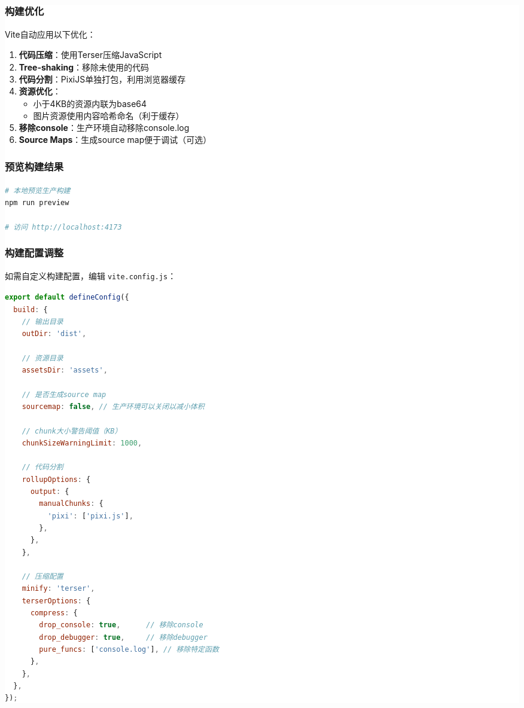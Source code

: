 ### 构建优化

Vite自动应用以下优化：

1. **代码压缩**：使用Terser压缩JavaScript
2. **Tree-shaking**：移除未使用的代码
3. **代码分割**：PixiJS单独打包，利用浏览器缓存
4. **资源优化**：
   - 小于4KB的资源内联为base64
   - 图片资源使用内容哈希命名（利于缓存）
5. **移除console**：生产环境自动移除console.log
6. **Source Maps**：生成source map便于调试（可选）

### 预览构建结果

```bash
# 本地预览生产构建
npm run preview

# 访问 http://localhost:4173
```

### 构建配置调整

如需自定义构建配置，编辑 `vite.config.js`：

```javascript
export default defineConfig({
  build: {
    // 输出目录
    outDir: 'dist',
    
    // 资源目录
    assetsDir: 'assets',
    
    // 是否生成source map
    sourcemap: false, // 生产环境可以关闭以减小体积
    
    // chunk大小警告阈值（KB）
    chunkSizeWarningLimit: 1000,
    
    // 代码分割
    rollupOptions: {
      output: {
        manualChunks: {
          'pixi': ['pixi.js'],
        },
      },
    },
    
    // 压缩配置
    minify: 'terser',
    terserOptions: {
      compress: {
        drop_console: true,      // 移除console
        drop_debugger: true,     // 移除debugger
        pure_funcs: ['console.log'], // 移除特定函数
      },
    },
  },
});
```
